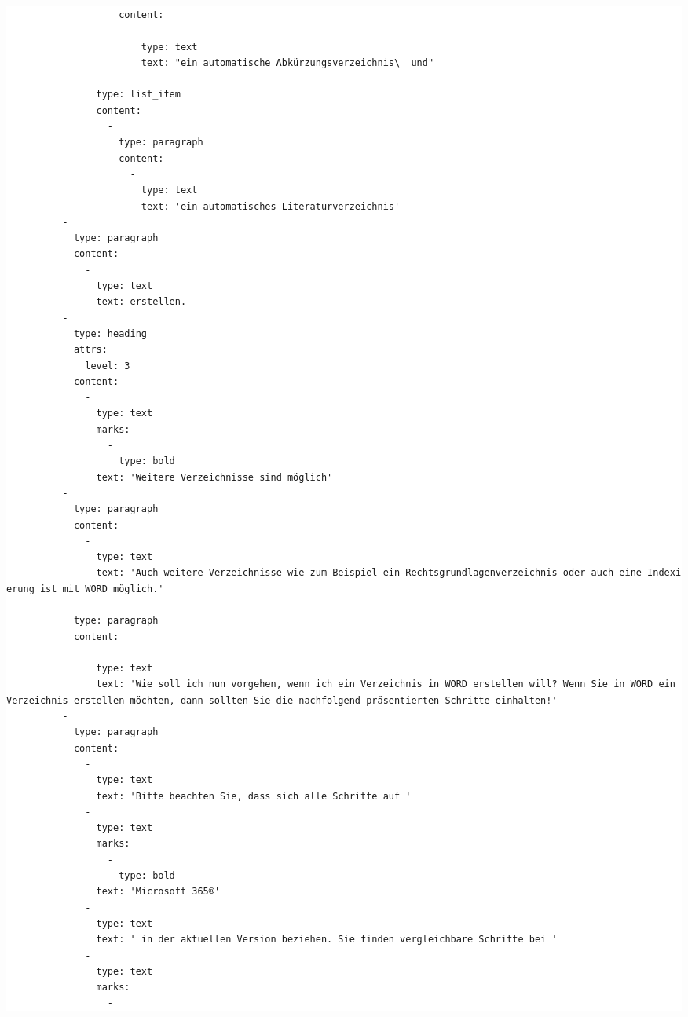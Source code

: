                         content:
                          -
                            type: text
                            text: "ein automatische Abkürzungsverzeichnis\_ und"
                  -
                    type: list_item
                    content:
                      -
                        type: paragraph
                        content:
                          -
                            type: text
                            text: 'ein automatisches Literaturverzeichnis'
              -
                type: paragraph
                content:
                  -
                    type: text
                    text: erstellen.
              -
                type: heading
                attrs:
                  level: 3
                content:
                  -
                    type: text
                    marks:
                      -
                        type: bold
                    text: 'Weitere Verzeichnisse sind möglich'
              -
                type: paragraph
                content:
                  -
                    type: text
                    text: 'Auch weitere Verzeichnisse wie zum Beispiel ein Rechtsgrundlagenverzeichnis oder auch eine Indexierung ist mit WORD möglich.'
              -
                type: paragraph
                content:
                  -
                    type: text
                    text: 'Wie soll ich nun vorgehen, wenn ich ein Verzeichnis in WORD erstellen will? Wenn Sie in WORD ein Verzeichnis erstellen möchten, dann sollten Sie die nachfolgend präsentierten Schritte einhalten!'
              -
                type: paragraph
                content:
                  -
                    type: text
                    text: 'Bitte beachten Sie, dass sich alle Schritte auf '
                  -
                    type: text
                    marks:
                      -
                        type: bold
                    text: 'Microsoft 365®'
                  -
                    type: text
                    text: ' in der aktuellen Version beziehen. Sie finden vergleichbare Schritte bei '
                  -
                    type: text
                    marks:
                      -